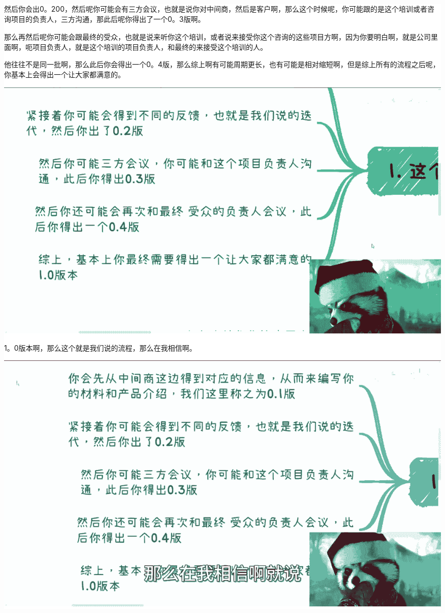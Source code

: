 然后你会出0。200，然后呢你可能会有三方会议，也就是说你对中间商，然后是客户啊，那么这个时候呢，你可能跟的是这个培训或者咨询项目的负责人，三方沟通，那此后呢你得出了一个0。3版啊。

那么再然后呢你可能会跟最终的受众，也就是说来听你这个培训，或者说来接受你这个咨询的这些项目方啊，因为你要明白啊，就是公司里面啊，呃项目负责人，就是这个培训的项目负责人，和最终的来接受这个培训的人。

他往往不是同一批啊，那么此后你会得出一个0。4版，那么综上啊有可能周期更长，也有可能是相对缩短啊，但是综上所有的流程之后呢，你基本上会得出一个让大家都满意的。



![](img/e1734cf92f7f085a1a6517fc7d171eab_13.png)

1。0版本啊，那么这个就是我们说的流程，那么在我相信啊。

![](img/e1734cf92f7f085a1a6517fc7d171eab_15.png)
